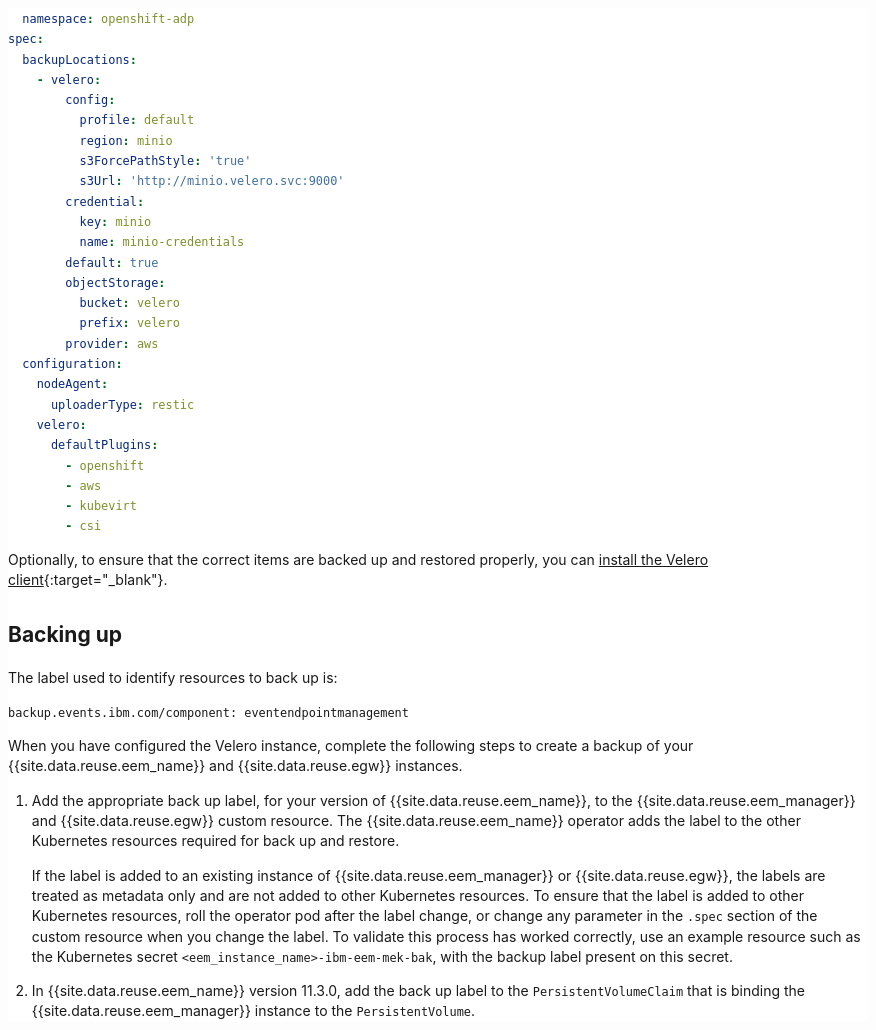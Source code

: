 ```yaml
  namespace: openshift-adp
spec:
  backupLocations:
    - velero:
        config:
          profile: default
          region: minio
          s3ForcePathStyle: 'true'
          s3Url: 'http://minio.velero.svc:9000'
        credential:
          key: minio
          name: minio-credentials
        default: true
        objectStorage:
          bucket: velero
          prefix: velero
        provider: aws
  configuration:
    nodeAgent:
      uploaderType: restic
    velero:
      defaultPlugins:
        - openshift
        - aws
        - kubevirt
        - csi
```

Optionally, to ensure that the correct items are backed up and restored properly, you can [install the Velero client](https://velero.io/docs/main/basic-install/){:target="_blank"}.

## Backing up

The label used to identify resources to back up is: 

```shell
backup.events.ibm.com/component: eventendpointmanagement
```

When you have configured the Velero instance, complete the following steps to create a backup of your {{site.data.reuse.eem_name}} and {{site.data.reuse.egw}} instances.

1. Add the appropriate back up label, for your version of {{site.data.reuse.eem_name}}, to the {{site.data.reuse.eem_manager}} and {{site.data.reuse.egw}} custom resource. The {{site.data.reuse.eem_name}} operator adds the label to the other Kubernetes resources required for back up and restore. 

    If the label is added to an existing instance of {{site.data.reuse.eem_manager}} or {{site.data.reuse.egw}}, the labels are treated as metadata only and are not added to other Kubernetes resources. To ensure that the label is added to other Kubernetes resources, roll the operator pod after the label change, or change any parameter in the `.spec` section of the custom resource when you change the label. To validate this process has worked correctly, use an example resource such as the Kubernetes secret `<eem_instance_name>-ibm-eem-mek-bak`, with the backup label present on this secret.
1. In {{site.data.reuse.eem_name}} version 11.3.0, add the back up label to the `PersistentVolumeClaim` that is binding the {{site.data.reuse.eem_manager}} instance to the `PersistentVolume`. 
   